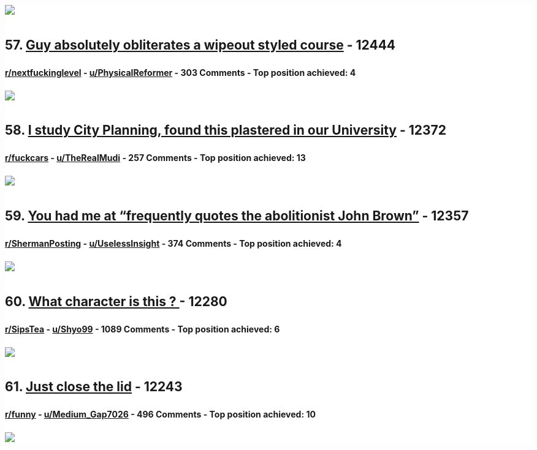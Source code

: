 <a href="https://v.redd.it/3nh9adtndbzb1"><img src="https://external-preview.redd.it/endpMnpqbW5kYnpiMdSAk4ebJI6KXoYkqEVipLFokn5lp_unH60_FknRSJzK.png?width=140&amp;height=140&amp;crop=140:140,smart&amp;format=jpg&amp;v=enabled&amp;lthumb=true&amp;s=7021c90d384f556276edc434726b7687a85af4b7"></img></a>

## 57. [Guy absolutely obliterates a wipeout styled course](http://reddit.com/r/nextfuckinglevel/comments/17rqjjf/guy_absolutely_obliterates_a_wipeout_styled_course/) - 12444
#### [r/nextfuckinglevel](http://reddit.com/r/nextfuckinglevel) - [u/PhysicalReformer](http://reddit.com/u/PhysicalReformer) - 303 Comments - Top position achieved: 4

<a href="https://v.redd.it/xr0v6zaxrezb1"><img src="https://b.thumbs.redditmedia.com/pVzhU-EvxHoPkEHgE5Wbp3AYhhY01_gIvAkQjRS7bac.jpg"></img></a>

## 58. [I study City Planning, found this plastered in our University](http://reddit.com/r/fuckcars/comments/17rbaan/i_study_city_planning_found_this_plastered_in_our/) - 12372
#### [r/fuckcars](http://reddit.com/r/fuckcars) - [u/TheRealMudi](http://reddit.com/u/TheRealMudi) - 257 Comments - Top position achieved: 13

<a href="https://i.redd.it/5t6xkxxo9bzb1.jpg"><img src="https://a.thumbs.redditmedia.com/_6r74uXzGmlAXfnEWA0hKzhfX0NgHbzloSlucJXMCA4.jpg"></img></a>

## 59. [You had me at “frequently quotes the abolitionist John Brown”](http://reddit.com/r/ShermanPosting/comments/17rn0cb/you_had_me_at_frequently_quotes_the_abolitionist/) - 12357
#### [r/ShermanPosting](http://reddit.com/r/ShermanPosting) - [u/UselessInsight](http://reddit.com/u/UselessInsight) - 374 Comments - Top position achieved: 4

<a href="https://i.redd.it/ekxiwf130ezb1.jpg"><img src="https://b.thumbs.redditmedia.com/LDuahTePLUOA2g5pFjUkOXT7qLL4jW25vX-Oe4DSOoQ.jpg"></img></a>

## 60. [What character is this ? ](http://reddit.com/r/SipsTea/comments/17rp0te/what_character_is_this/) - 12280
#### [r/SipsTea](http://reddit.com/r/SipsTea) - [u/Shyo99](http://reddit.com/u/Shyo99) - 1089 Comments - Top position achieved: 6

<a href="https://v.redd.it/61rurpmufezb1"><img src="https://external-preview.redd.it/OW5qMzEyanVmZXpiMdtv1PHMkWYHiAlEFWhOZP5SMu47zinIuLKAYgOVCU3y.png?width=140&amp;height=140&amp;crop=140:140,smart&amp;format=jpg&amp;v=enabled&amp;lthumb=true&amp;s=23c83cadd8a4086c84eb6c261e3dfa27be1b50d2"></img></a>

## 61. [Just close the lid](http://reddit.com/r/funny/comments/17ri0cl/just_close_the_lid/) - 12243
#### [r/funny](http://reddit.com/r/funny) - [u/Medium_Gap7026](http://reddit.com/u/Medium_Gap7026) - 496 Comments - Top position achieved: 10

<a href="https://v.redd.it/j3jhtkkzvczb1"><img src="https://a.thumbs.redditmedia.com/bTJA9y1fqyz34WcNNZPzkPzQyD5nJyiGzWiU7FIU0H4.jpg"></img></a>
